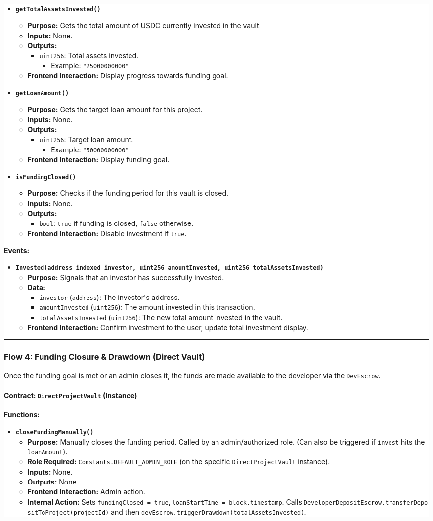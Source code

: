 *   **`getTotalAssetsInvested()`**
    *   **Purpose:** Gets the total amount of USDC currently invested in the vault.
    *   **Inputs:** None.
    *   **Outputs:**
        *   `uint256`: Total assets invested.
            *   Example: `"25000000000"`
    *   **Frontend Interaction:** Display progress towards funding goal.

*   **`getLoanAmount()`**
    *   **Purpose:** Gets the target loan amount for this project.
    *   **Inputs:** None.
    *   **Outputs:**
        *   `uint256`: Target loan amount.
            *   Example: `"50000000000"`
    *   **Frontend Interaction:** Display funding goal.

*   **`isFundingClosed()`**
    *   **Purpose:** Checks if the funding period for this vault is closed.
    *   **Inputs:** None.
    *   **Outputs:**
        *   `bool`: `true` if funding is closed, `false` otherwise.
    *   **Frontend Interaction:** Disable investment if `true`.

**Events:**

*   **`Invested(address indexed investor, uint256 amountInvested, uint256 totalAssetsInvested)`**
    *   **Purpose:** Signals that an investor has successfully invested.
    *   **Data:**
        *   `investor` (`address`): The investor's address.
        *   `amountInvested` (`uint256`): The amount invested in this transaction.
        *   `totalAssetsInvested` (`uint256`): The new total amount invested in the vault.
    *   **Frontend Interaction:** Confirm investment to the user, update total investment display.

---

### Flow 4: Funding Closure & Drawdown (Direct Vault)

Once the funding goal is met or an admin closes it, the funds are made available to the developer via the `DevEscrow`.

#### Contract: `DirectProjectVault` (Instance)

**Functions:**

*   **`closeFundingManually()`**
    *   **Purpose:** Manually closes the funding period. Called by an admin/authorized role. (Can also be triggered if `invest` hits the `loanAmount`).
    *   **Role Required:** `Constants.DEFAULT_ADMIN_ROLE` (on the specific `DirectProjectVault` instance).
    *   **Inputs:** None.
    *   **Outputs:** None.
    *   **Frontend Interaction:** Admin action.
    *   **Internal Action:** Sets `fundingClosed = true`, `loanStartTime = block.timestamp`. Calls `DeveloperDepositEscrow.transferDepositToProject(projectId)` and then `devEscrow.triggerDrawdown(totalAssetsInvested)`.
